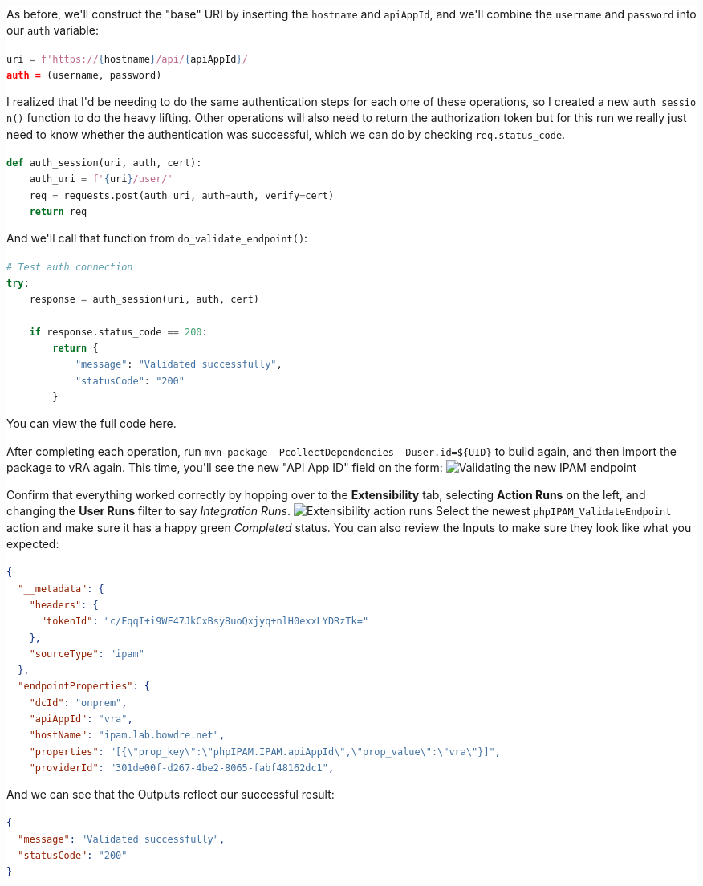 As before, we'll construct the "base" URI by inserting the `hostname` and `apiAppId`, and we'll combine the `username` and `password` into our `auth` variable:
```python
uri = f'https://{hostname}/api/{apiAppId}/
auth = (username, password)
```
I realized that I'd be needing to do the same authentication steps for each one of these operations, so I created a new `auth_session()` function to do the heavy lifting. Other operations will also need to return the authorization token but for this run we really just need to know whether the authentication was successful, which we can do by checking `req.status_code`.
```python
def auth_session(uri, auth, cert):
    auth_uri = f'{uri}/user/'
    req = requests.post(auth_uri, auth=auth, verify=cert)
    return req
```
And we'll call that function from `do_validate_endpoint()`:
```python
# Test auth connection
try:
    response = auth_session(uri, auth, cert)

    if response.status_code == 200:
        return {
            "message": "Validated successfully",
            "statusCode": "200"
        }
```
You can view the full code [here](https://github.com/jbowdre/phpIPAM-for-vRA8/blob/main/src/main/python/validate_endpoint/source.py). 

After completing each operation, run `mvn package -PcollectDependencies -Duser.id=${UID}` to build again, and then import the package to vRA again. This time, you'll see the new "API App ID" field on the form:
![Validating the new IPAM endpoint](/images/posts-2020/bpx8iKUHF.png)

Confirm that everything worked correctly by hopping over to the **Extensibility** tab, selecting **Action Runs** on the left, and changing the **User Runs** filter to say *Integration Runs*. 
![Extensibility action runs](/images/posts-2020/e4PTJxfqH.png)
Select the newest `phpIPAM_ValidateEndpoint` action and make sure it has a happy green *Completed* status. You can also review the Inputs to make sure they look like what you expected:
```json
{
  "__metadata": {
    "headers": {
      "tokenId": "c/FqqI+i9WF47JkCxBsy8uoQxjyq+nlH0exxLYDRzTk="
    },
    "sourceType": "ipam"
  },
  "endpointProperties": {
    "dcId": "onprem",
    "apiAppId": "vra",
    "hostName": "ipam.lab.bowdre.net",
    "properties": "[{\"prop_key\":\"phpIPAM.IPAM.apiAppId\",\"prop_value\":\"vra\"}]",
    "providerId": "301de00f-d267-4be2-8065-fabf48162dc1",
``` 
And we can see that the Outputs reflect our successful result:
```json
{
  "message": "Validated successfully",
  "statusCode": "200"
}
```
